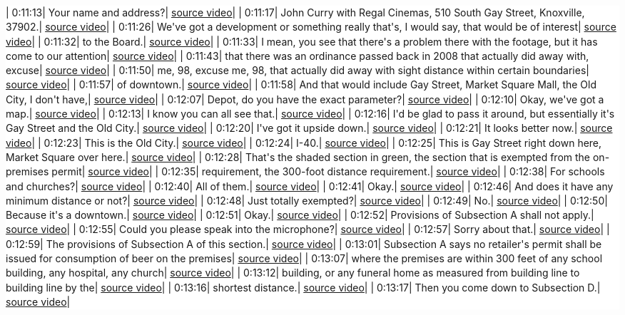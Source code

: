 | 0:11:13| Your name and address?| [source video](https://archive.org/details/beerbrd110628?start=673)|
| 0:11:17| John Curry with Regal Cinemas, 510 South Gay Street, Knoxville, 37902.| [source video](https://archive.org/details/beerbrd110628?start=677)|
| 0:11:26| We've got a development or something really that's, I would say, that would be of interest| [source video](https://archive.org/details/beerbrd110628?start=686)|
| 0:11:32| to the Board.| [source video](https://archive.org/details/beerbrd110628?start=692)|
| 0:11:33| I mean, you see that there's a problem there with the footage, but it has come to our attention| [source video](https://archive.org/details/beerbrd110628?start=693)|
| 0:11:43| that there was an ordinance passed back in 2008 that actually did away with, excuse| [source video](https://archive.org/details/beerbrd110628?start=703)|
| 0:11:50| me, 98, excuse me, 98, that actually did away with sight distance within certain boundaries| [source video](https://archive.org/details/beerbrd110628?start=710)|
| 0:11:57| of downtown.| [source video](https://archive.org/details/beerbrd110628?start=717)|
| 0:11:58| And that would include Gay Street, Market Square Mall, the Old City, I don't have,| [source video](https://archive.org/details/beerbrd110628?start=718)|
| 0:12:07| Depot, do you have the exact parameter?| [source video](https://archive.org/details/beerbrd110628?start=727)|
| 0:12:10| Okay, we've got a map.| [source video](https://archive.org/details/beerbrd110628?start=730)|
| 0:12:13| I know you can all see that.| [source video](https://archive.org/details/beerbrd110628?start=733)|
| 0:12:16| I'd be glad to pass it around, but essentially it's Gay Street and the Old City.| [source video](https://archive.org/details/beerbrd110628?start=736)|
| 0:12:20| I've got it upside down.| [source video](https://archive.org/details/beerbrd110628?start=740)|
| 0:12:21| It looks better now.| [source video](https://archive.org/details/beerbrd110628?start=741)|
| 0:12:23| This is the Old City.| [source video](https://archive.org/details/beerbrd110628?start=743)|
| 0:12:24| I-40.| [source video](https://archive.org/details/beerbrd110628?start=744)|
| 0:12:25| This is Gay Street right down here, Market Square over here.| [source video](https://archive.org/details/beerbrd110628?start=745)|
| 0:12:28| That's the shaded section in green, the section that is exempted from the on-premises permit| [source video](https://archive.org/details/beerbrd110628?start=748)|
| 0:12:35| requirement, the 300-foot distance requirement.| [source video](https://archive.org/details/beerbrd110628?start=755)|
| 0:12:38| For schools and churches?| [source video](https://archive.org/details/beerbrd110628?start=758)|
| 0:12:40| All of them.| [source video](https://archive.org/details/beerbrd110628?start=760)|
| 0:12:41| Okay.| [source video](https://archive.org/details/beerbrd110628?start=761)|
| 0:12:46| And does it have any minimum distance or not?| [source video](https://archive.org/details/beerbrd110628?start=766)|
| 0:12:48| Just totally exempted?| [source video](https://archive.org/details/beerbrd110628?start=768)|
| 0:12:49| No.| [source video](https://archive.org/details/beerbrd110628?start=769)|
| 0:12:50| Because it's a downtown.| [source video](https://archive.org/details/beerbrd110628?start=770)|
| 0:12:51| Okay.| [source video](https://archive.org/details/beerbrd110628?start=771)|
| 0:12:52| Provisions of Subsection A shall not apply.| [source video](https://archive.org/details/beerbrd110628?start=772)|
| 0:12:55| Could you please speak into the microphone?| [source video](https://archive.org/details/beerbrd110628?start=775)|
| 0:12:57| Sorry about that.| [source video](https://archive.org/details/beerbrd110628?start=777)|
| 0:12:59| The provisions of Subsection A of this section.| [source video](https://archive.org/details/beerbrd110628?start=779)|
| 0:13:01| Subsection A says no retailer's permit shall be issued for consumption of beer on the premises| [source video](https://archive.org/details/beerbrd110628?start=781)|
| 0:13:07| where the premises are within 300 feet of any school building, any hospital, any church| [source video](https://archive.org/details/beerbrd110628?start=787)|
| 0:13:12| building, or any funeral home as measured from building line to building line by the| [source video](https://archive.org/details/beerbrd110628?start=792)|
| 0:13:16| shortest distance.| [source video](https://archive.org/details/beerbrd110628?start=796)|
| 0:13:17| Then you come down to Subsection D.| [source video](https://archive.org/details/beerbrd110628?start=797)|
